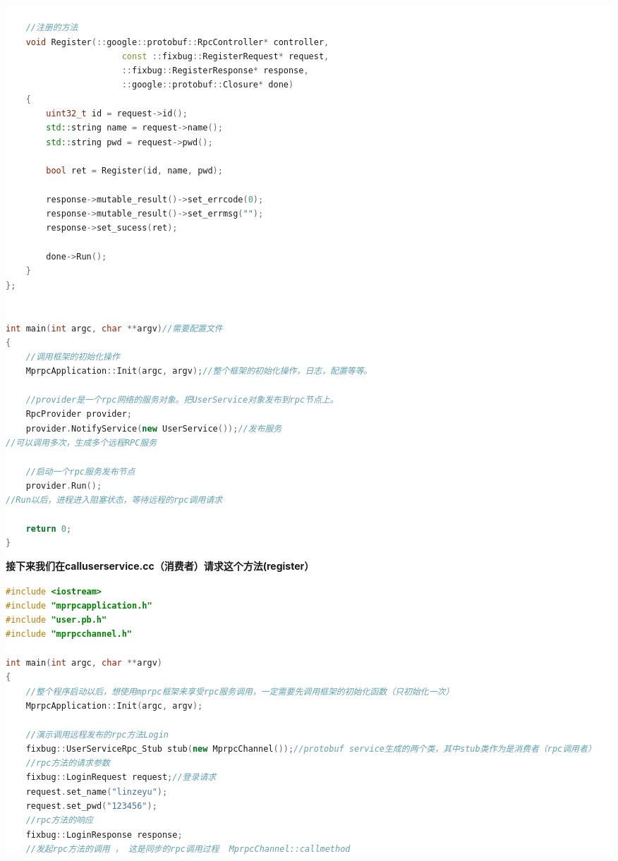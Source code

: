 ```cpp

    //注册的方法
    void Register(::google::protobuf::RpcController* controller,
                       const ::fixbug::RegisterRequest* request,
                       ::fixbug::RegisterResponse* response,
                       ::google::protobuf::Closure* done)
    {
        uint32_t id = request->id();
        std::string name = request->name();
        std::string pwd = request->pwd();

        bool ret = Register(id, name, pwd);

        response->mutable_result()->set_errcode(0);
        response->mutable_result()->set_errmsg("");
        response->set_sucess(ret);

        done->Run();
    }
};


int main(int argc, char **argv)//需要配置文件
{
    //调用框架的初始化操作
    MprpcApplication::Init(argc, argv);//整个框架的初始化操作，日志，配置等等。

    //provider是一个rpc网络的服务对象。把UserService对象发布到rpc节点上。
    RpcProvider provider;
    provider.NotifyService(new UserService());//发布服务
//可以调用多次，生成多个远程RPC服务

    //启动一个rpc服务发布节点
    provider.Run();
//Run以后，进程进入阻塞状态，等待远程的rpc调用请求

    return 0;
}
```

**接下来我们在calluserservice.cc（消费者）请求这个方法(register）**

```cpp
#include <iostream>
#include "mprpcapplication.h"
#include "user.pb.h"
#include "mprpcchannel.h"

int main(int argc, char **argv)
{
    //整个程序启动以后，想使用mprpc框架来享受rpc服务调用，一定需要先调用框架的初始化函数（只初始化一次）
    MprpcApplication::Init(argc, argv);

    //演示调用远程发布的rpc方法Login
    fixbug::UserServiceRpc_Stub stub(new MprpcChannel());//protobuf service生成的两个类，其中stub类作为是消费者（rpc调用者）
    //rpc方法的请求参数
    fixbug::LoginRequest request;//登录请求
    request.set_name("linzeyu");
    request.set_pwd("123456");
    //rpc方法的响应
    fixbug::LoginResponse response;
    //发起rpc方法的调用 ， 这是同步的rpc调用过程  MprpcChannel::callmethod
```